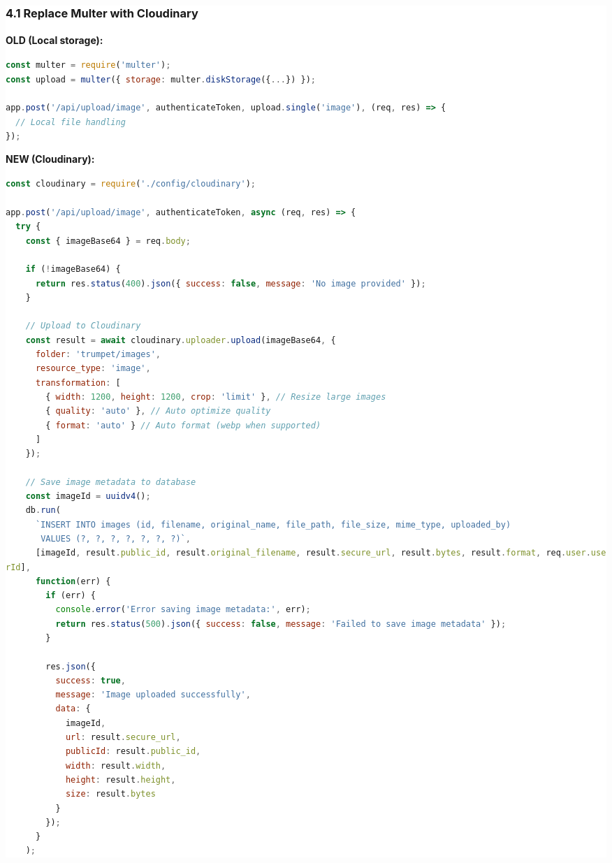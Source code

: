 ### 4.1 Replace Multer with Cloudinary

**OLD (Local storage):**
```javascript
const multer = require('multer');
const upload = multer({ storage: multer.diskStorage({...}) });

app.post('/api/upload/image', authenticateToken, upload.single('image'), (req, res) => {
  // Local file handling
});
```

**NEW (Cloudinary):**
```javascript
const cloudinary = require('./config/cloudinary');

app.post('/api/upload/image', authenticateToken, async (req, res) => {
  try {
    const { imageBase64 } = req.body;
    
    if (!imageBase64) {
      return res.status(400).json({ success: false, message: 'No image provided' });
    }

    // Upload to Cloudinary
    const result = await cloudinary.uploader.upload(imageBase64, {
      folder: 'trumpet/images',
      resource_type: 'image',
      transformation: [
        { width: 1200, height: 1200, crop: 'limit' }, // Resize large images
        { quality: 'auto' }, // Auto optimize quality
        { format: 'auto' } // Auto format (webp when supported)
      ]
    });

    // Save image metadata to database
    const imageId = uuidv4();
    db.run(
      `INSERT INTO images (id, filename, original_name, file_path, file_size, mime_type, uploaded_by) 
       VALUES (?, ?, ?, ?, ?, ?, ?)`,
      [imageId, result.public_id, result.original_filename, result.secure_url, result.bytes, result.format, req.user.userId],
      function(err) {
        if (err) {
          console.error('Error saving image metadata:', err);
          return res.status(500).json({ success: false, message: 'Failed to save image metadata' });
        }

        res.json({
          success: true,
          message: 'Image uploaded successfully',
          data: {
            imageId,
            url: result.secure_url,
            publicId: result.public_id,
            width: result.width,
            height: result.height,
            size: result.bytes
          }
        });
      }
    );
```